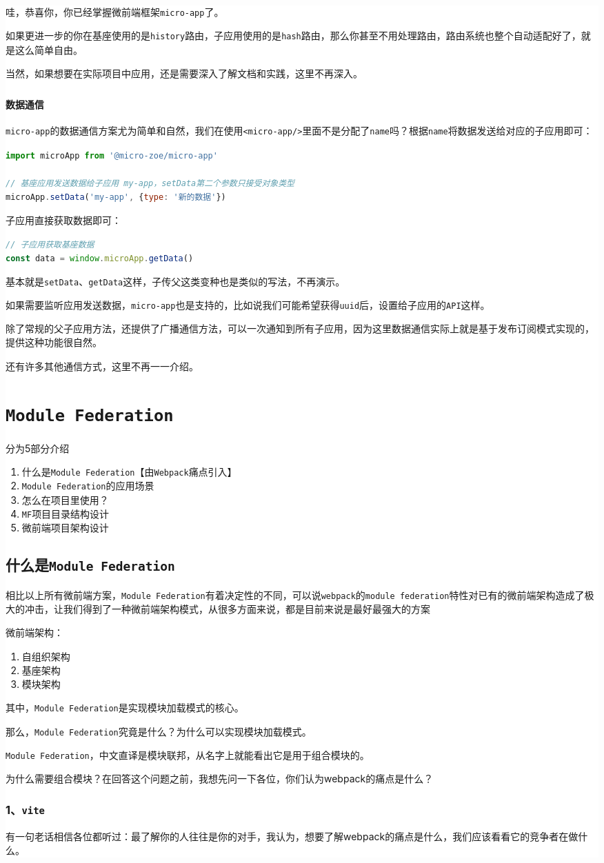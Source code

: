 哇，恭喜你，你已经掌握微前端框架`micro-app`了。

如果更进一步的你在基座使用的是`history`路由，子应用使用的是`hash`路由，那么你甚至不用处理路由，路由系统也整个自动适配好了，就是这么简单自由。

当然，如果想要在实际项目中应用，还是需要深入了解文档和实践，这里不再深入。

### `数据通信`
`micro-app`的数据通信方案尤为简单和自然，我们在使用`<micro-app/>`里面不是分配了`name`吗？根据`name`将数据发送给对应的子应用即可：
```js
import microApp from '@micro-zoe/micro-app'

// 基座应用发送数据给子应用 my-app，setData第二个参数只接受对象类型
microApp.setData('my-app', {type: '新的数据'})
```

子应用直接获取数据即可：
```js
// 子应用获取基座数据
const data = window.microApp.getData() 
```

基本就是`setData`、`getData`这样，子传父这类变种也是类似的写法，不再演示。

如果需要监听应用发送数据，`micro-app`也是支持的，比如说我们可能希望获得`uuid`后，设置给子应用的`API`这样。

除了常规的父子应用方法，还提供了广播通信方法，可以一次通知到所有子应用，因为这里数据通信实际上就是基于发布订阅模式实现的，提供这种功能很自然。

还有许多其他通信方式，这里不再一一介绍。

# `Module Federation`
分为5部分介绍
1. 什么是`Module Federation`【由`Webpack`痛点引入】
2. `Module Federation`的应用场景
3. 怎么在项目里使用？
4. `MF`项目目录结构设计
5. 微前端项目架构设计

## 什么是`Module Federation`
相比以上所有微前端方案，`Module Federation`有着决定性的不同，可以说`webpack`的`module federation`特性对已有的微前端架构造成了极大的冲击，让我们得到了一种微前端架构模式，从很多方面来说，都是目前来说是最好最强大的方案

微前端架构：
1. 自组织架构
2. 基座架构
3. 模块架构

其中，`Module Federation`是实现模块加载模式的核心。

那么，`Module Federation`究竟是什么？为什么可以实现模块加载模式。

`Module Federation`，中文直译是模块联邦，从名字上就能看出它是用于组合模块的。

为什么需要组合模块？在回答这个问题之前，我想先问一下各位，你们认为webpack的痛点是什么？

### 1、`vite`
有一句老话相信各位都听过：最了解你的人往往是你的对手，我认为，想要了解webpack的痛点是什么，我们应该看看它的竞争者在做什么。
